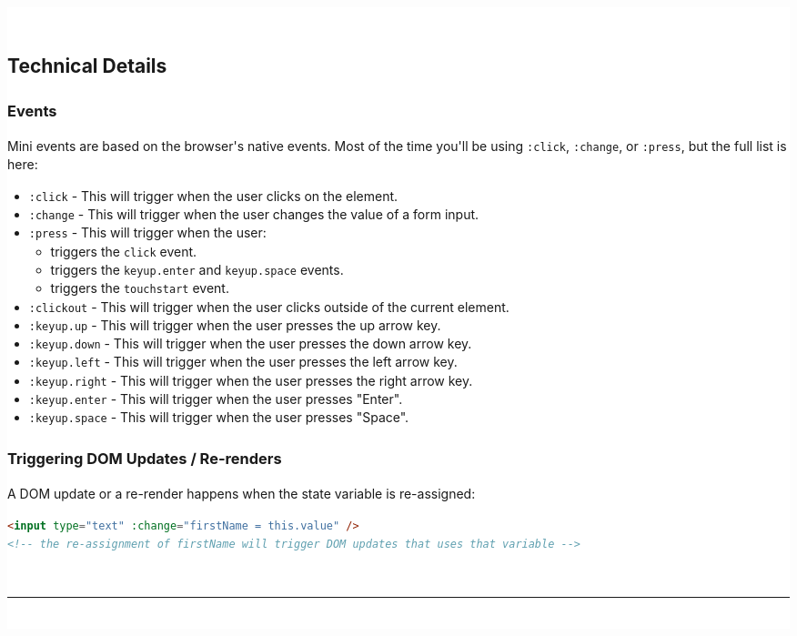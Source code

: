 <br/>


## Technical Details



### Events

Mini events are based on the browser's native events. Most of the time you'll be using `:click`, `:change`, or `:press`, but the full list is here:

- `:click` - This will trigger when the user clicks on the element.
- `:change` - This will trigger when the user changes the value of a form input.
- `:press` - This will trigger when the user:
  - triggers the `click` event.
  - triggers the `keyup.enter` and `keyup.space` events.
  - triggers the `touchstart` event.
- `:clickout` - This will trigger when the user clicks outside of the current element.
- `:keyup.up` - This will trigger when the user presses the up arrow key.
- `:keyup.down` - This will trigger when the user presses the down arrow key.
- `:keyup.left` - This will trigger when the user presses the left arrow key.
- `:keyup.right` - This will trigger when the user presses the right arrow key.
- `:keyup.enter` - This will trigger when the user presses "Enter".
- `:keyup.space` - This will trigger when the user presses "Space".


### Triggering DOM Updates / Re-renders

A DOM update or a re-render happens when the state variable is re-assigned:

```html
<input type="text" :change="firstName = this.value" />
<!-- the re-assignment of firstName will trigger DOM updates that uses that variable -->
```

<br/>

---


<br/>

